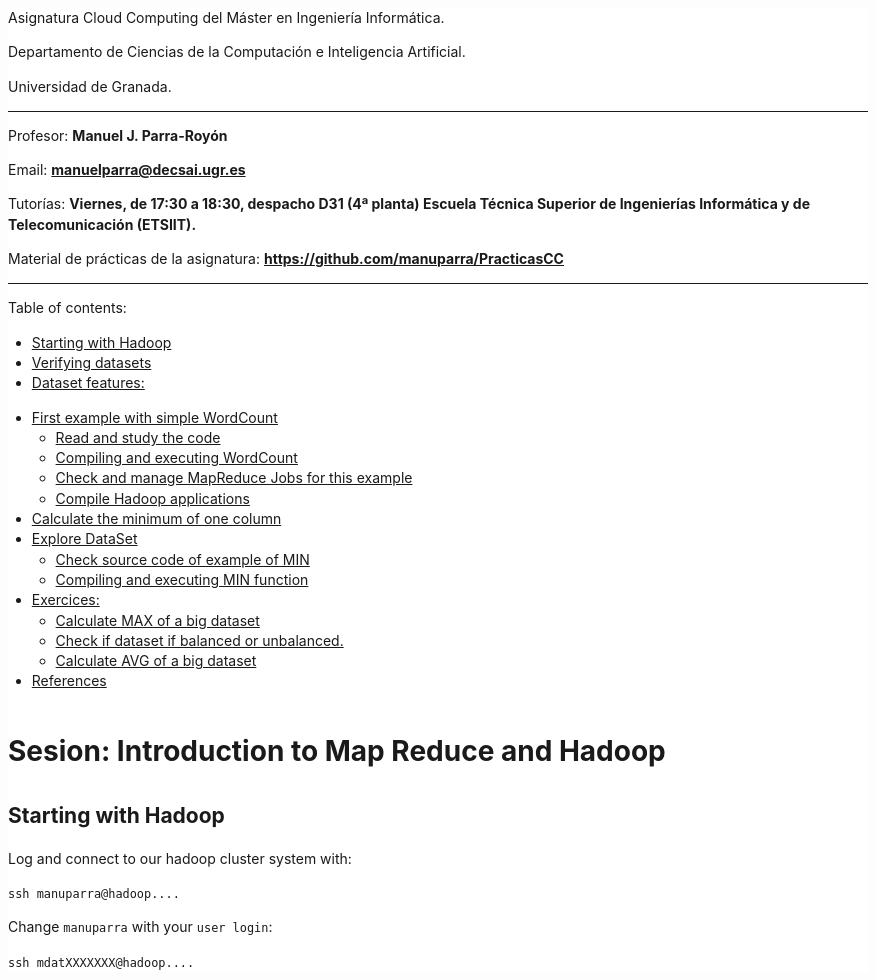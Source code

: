 Asignatura Cloud Computing del Máster en Ingeniería Informática. 

Departamento de Ciencias de la Computación e Inteligencia Artificial.

Universidad de Granada.

<HR>

Profesor: **Manuel J. Parra-Royón**

Email: **manuelparra@decsai.ugr.es**

Tutorías: **Viernes, de 17:30 a 18:30, despacho D31 (4ª planta) Escuela Técnica Superior de Ingenierías Informática y de Telecomunicación (ETSIIT).**

Material de prácticas de la asignatura: **https://github.com/manuparra/PracticasCC**

<HR>

Table of contents:


 * [Starting with Hadoop](#starting-with-hadoop)
  * [Verifying datasets](#verifying-datasets)
  * [Dataset features:](#dataset-features-)
- [First example with simple WordCount](#first-example-with-simple-wordcount)
  * [Read and study the code](#read-and-study-the-code)
  * [Compiling and executing WordCount](#compiling-and-executing-wordcount)
  * [Check and manage MapReduce Jobs for this example](#check-and-manage-mapreduce-jobs-for-this-example)
  * [Compile Hadoop applications](#compile-hadoop-applications)
- [Calculate the minimum of one column](#calculate-the-minimum-of-one-column)
- [Explore DataSet](#explore-dataset)
  * [Check source code of example of MIN](#check-source-code-of-example-of-min)
  * [Compiling and executing MIN function](#compiling-and-executing-min-function)
- [Exercices:](#exercices-)
  * [Calculate MAX of a big dataset](#calculate-max-of-a-big-dataset)
  * [Check if dataset if balanced or unbalanced.](#check-if-dataset-if-balanced-or-unbalanced)
  * [Calculate AVG of a big dataset](#calculate-avg-of-a-big-dataset)
- [References](#references)

# Sesion: Introduction to Map Reduce and Hadoop

## Starting with Hadoop

Log and connect to our hadoop cluster system with:

```
ssh manuparra@hadoop....
```

Change `manuparra` with your `user login`: 

```
ssh mdatXXXXXXX@hadoop....
```
